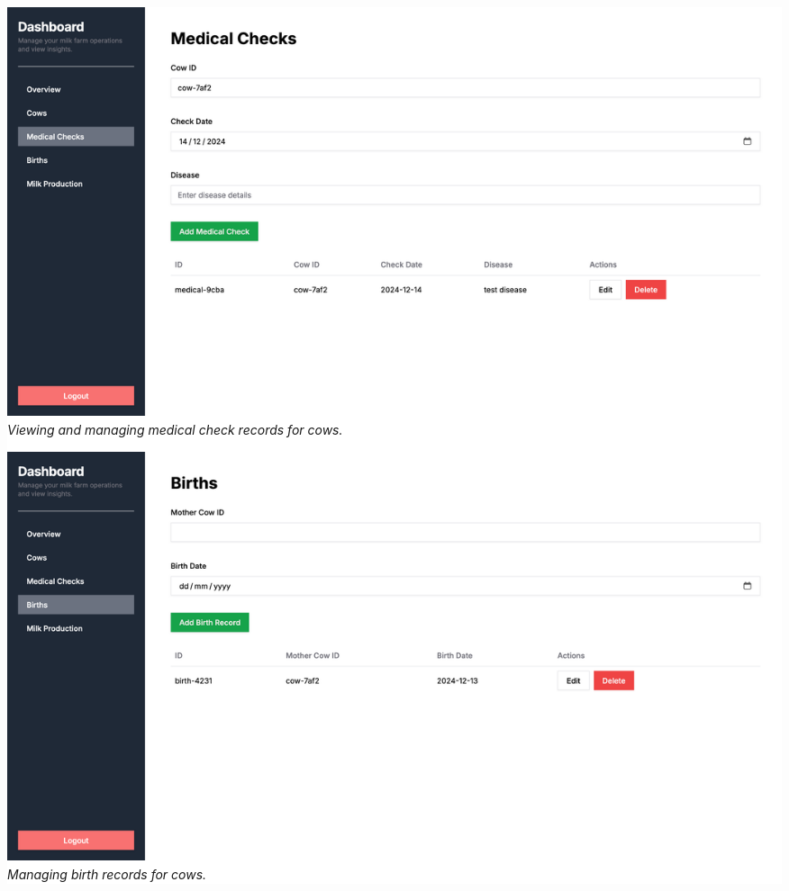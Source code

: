 ![Medical Checks Screenshot](./screenshots/Screenshot_2024-12-15_at_16-11-47_Medical_Checks.png)*Viewing and managing medical check records for cows.*

![Birth Records Screenshot](./screenshots/Screenshot_2024-12-15_at_16-12-04_Births.png)*Managing birth records for cows.*
